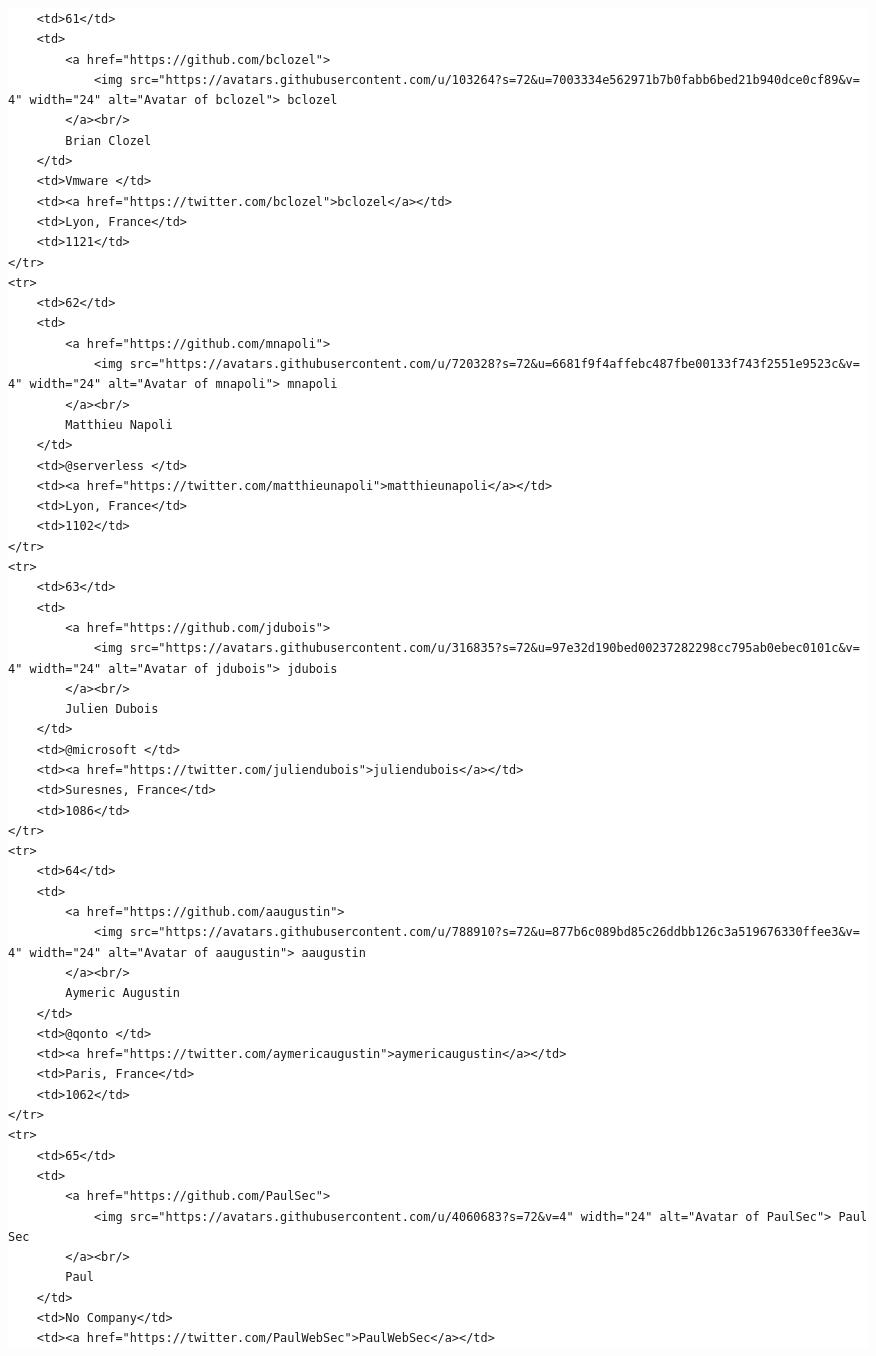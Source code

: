 		<td>61</td>
		<td>
			<a href="https://github.com/bclozel">
				<img src="https://avatars.githubusercontent.com/u/103264?s=72&u=7003334e562971b7b0fabb6bed21b940dce0cf89&v=4" width="24" alt="Avatar of bclozel"> bclozel
			</a><br/>
			Brian Clozel
		</td>
		<td>Vmware </td>
		<td><a href="https://twitter.com/bclozel">bclozel</a></td>
		<td>Lyon, France</td>
		<td>1121</td>
	</tr>
	<tr>
		<td>62</td>
		<td>
			<a href="https://github.com/mnapoli">
				<img src="https://avatars.githubusercontent.com/u/720328?s=72&u=6681f9f4affebc487fbe00133f743f2551e9523c&v=4" width="24" alt="Avatar of mnapoli"> mnapoli
			</a><br/>
			Matthieu Napoli
		</td>
		<td>@serverless </td>
		<td><a href="https://twitter.com/matthieunapoli">matthieunapoli</a></td>
		<td>Lyon, France</td>
		<td>1102</td>
	</tr>
	<tr>
		<td>63</td>
		<td>
			<a href="https://github.com/jdubois">
				<img src="https://avatars.githubusercontent.com/u/316835?s=72&u=97e32d190bed00237282298cc795ab0ebec0101c&v=4" width="24" alt="Avatar of jdubois"> jdubois
			</a><br/>
			Julien Dubois
		</td>
		<td>@microsoft </td>
		<td><a href="https://twitter.com/juliendubois">juliendubois</a></td>
		<td>Suresnes, France</td>
		<td>1086</td>
	</tr>
	<tr>
		<td>64</td>
		<td>
			<a href="https://github.com/aaugustin">
				<img src="https://avatars.githubusercontent.com/u/788910?s=72&u=877b6c089bd85c26ddbb126c3a519676330ffee3&v=4" width="24" alt="Avatar of aaugustin"> aaugustin
			</a><br/>
			Aymeric Augustin
		</td>
		<td>@qonto </td>
		<td><a href="https://twitter.com/aymericaugustin">aymericaugustin</a></td>
		<td>Paris, France</td>
		<td>1062</td>
	</tr>
	<tr>
		<td>65</td>
		<td>
			<a href="https://github.com/PaulSec">
				<img src="https://avatars.githubusercontent.com/u/4060683?s=72&v=4" width="24" alt="Avatar of PaulSec"> PaulSec
			</a><br/>
			Paul
		</td>
		<td>No Company</td>
		<td><a href="https://twitter.com/PaulWebSec">PaulWebSec</a></td>